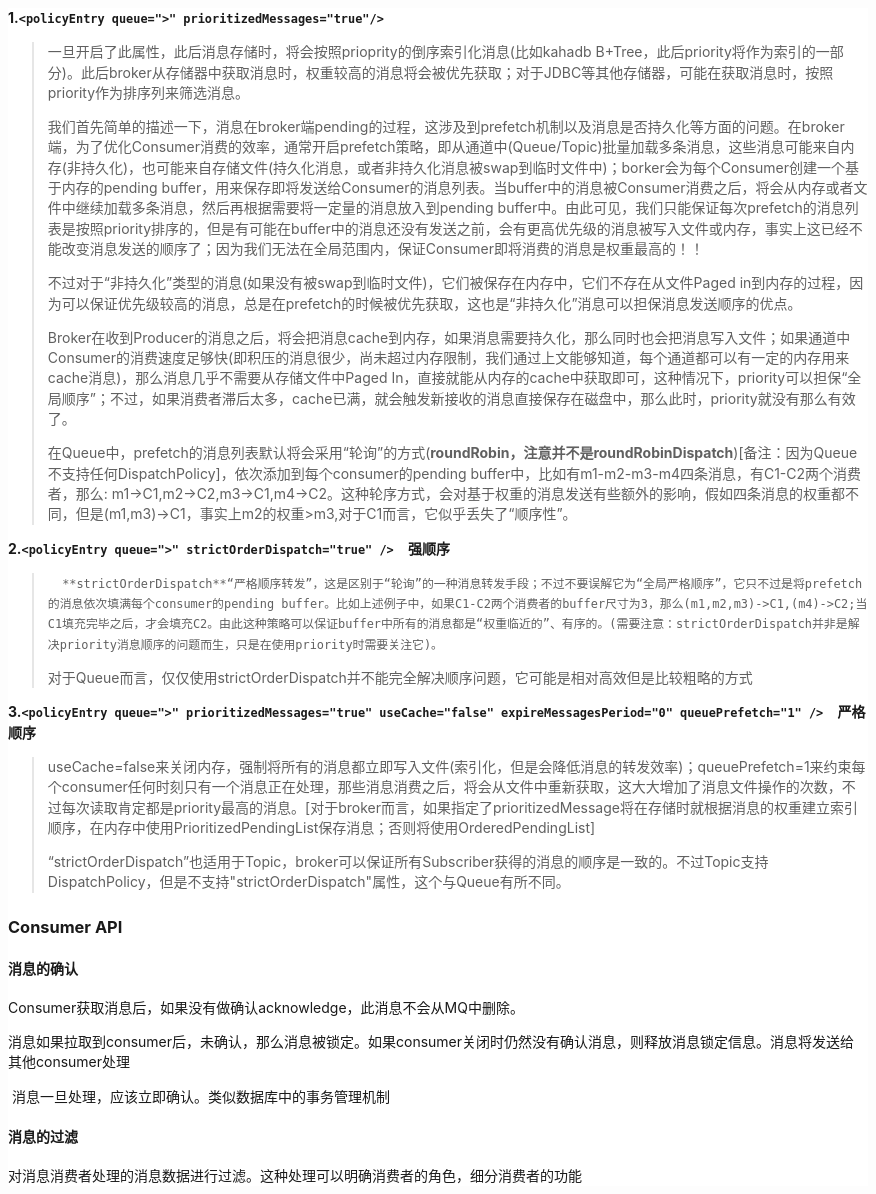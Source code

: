 **1.`<policyEntry queue=">" prioritizedMessages="true"/>  `**

> ​	一旦开启了此属性，此后消息存储时，将会按照prioprity的倒序索引化消息(比如kahadb B+Tree，此后priority将作为索引的一部分)。此后broker从存储器中获取消息时，权重较高的消息将会被优先获取；对于JDBC等其他存储器，可能在获取消息时，按照priority作为排序列来筛选消息。
>
> ​    	我们首先简单的描述一下，消息在broker端pending的过程，这涉及到prefetch机制以及消息是否持久化等方面的问题。在broker端，为了优化Consumer消费的效率，通常开启prefetch策略，即从通道中(Queue/Topic)批量加载多条消息，这些消息可能来自内存(非持久化)，也可能来自存储文件(持久化消息，或者非持久化消息被swap到临时文件中)；borker会为每个Consumer创建一个基于内存的pending buffer，用来保存即将发送给Consumer的消息列表。当buffer中的消息被Consumer消费之后，将会从内存或者文件中继续加载多条消息，然后再根据需要将一定量的消息放入到pending buffer中。由此可见，我们只能保证每次prefetch的消息列表是按照priority排序的，但是有可能在buffer中的消息还没有发送之前，会有更高优先级的消息被写入文件或内存，事实上这已经不能改变消息发送的顺序了；因为我们无法在全局范围内，保证Consumer即将消费的消息是权重最高的！！
>
> ​    	不过对于“非持久化”类型的消息(如果没有被swap到临时文件)，它们被保存在内存中，它们不存在从文件Paged in到内存的过程，因为可以保证优先级较高的消息，总是在prefetch的时候被优先获取，这也是“非持久化”消息可以担保消息发送顺序的优点。
>
> ​    	Broker在收到Producer的消息之后，将会把消息cache到内存，如果消息需要持久化，那么同时也会把消息写入文件；如果通道中Consumer的消费速度足够快(即积压的消息很少，尚未超过内存限制，我们通过上文能够知道，每个通道都可以有一定的内存用来cache消息)，那么消息几乎不需要从存储文件中Paged In，直接就能从内存的cache中获取即可，这种情况下，priority可以担保“全局顺序”；不过，如果消费者滞后太多，cache已满，就会触发新接收的消息直接保存在磁盘中，那么此时，priority就没有那么有效了。
>
> ​    	在Queue中，prefetch的消息列表默认将会采用“轮询”的方式(**roundRobin，注意并不是roundRobinDispatch**)[备注：因为Queue不支持任何DispatchPolicy]，依次添加到每个consumer的pending buffer中，比如有m1-m2-m3-m4四条消息，有C1-C2两个消费者，那么: m1->C1,m2->C2,m3->C1,m4->C2。这种轮序方式，会对基于权重的消息发送有些额外的影响，假如四条消息的权重都不同，但是(m1,m3)->C1，事实上m2的权重>m3,对于C1而言，它似乎丢失了“顺序性”。

**2.`<policyEntry queue=">" strictOrderDispatch="true" />  `强顺序**

>   	**strictOrderDispatch**“严格顺序转发”，这是区别于“轮询”的一种消息转发手段；不过不要误解它为“全局严格顺序”，它只不过是将prefetch的消息依次填满每个consumer的pending buffer。比如上述例子中，如果C1-C2两个消费者的buffer尺寸为3，那么(m1,m2,m3)->C1,(m4)->C2;当C1填充完毕之后，才会填充C2。由此这种策略可以保证buffer中所有的消息都是“权重临近的”、有序的。(需要注意：strictOrderDispatch并非是解决priority消息顺序的问题而生，只是在使用priority时需要关注它)。
>
> ​    	对于Queue而言，仅仅使用strictOrderDispatch并不能完全解决顺序问题，它可能是相对高效但是比较粗略的方式

**3.`<policyEntry queue=">" prioritizedMessages="true" useCache="false" expireMessagesPeriod="0" queuePrefetch="1" />  `严格顺序**

> ​	useCache=false来关闭内存，强制将所有的消息都立即写入文件(索引化，但是会降低消息的转发效率)；queuePrefetch=1来约束每个consumer任何时刻只有一个消息正在处理，那些消息消费之后，将会从文件中重新获取，这大大增加了消息文件操作的次数，不过每次读取肯定都是priority最高的消息。[对于broker而言，如果指定了prioritizedMessage将在存储时就根据消息的权重建立索引顺序，在内存中使用PrioritizedPendingList保存消息；否则将使用OrderedPendingList]
>
>  	“strictOrderDispatch”也适用于Topic，broker可以保证所有Subscriber获得的消息的顺序是一致的。不过Topic支持DispatchPolicy，但是不支持"strictOrderDispatch"属性，这个与Queue有所不同。

### Consumer API

#### 消息的确认

​	Consumer获取消息后，如果没有做确认acknowledge，此消息不会从MQ中删除。

​	消息如果拉取到consumer后，未确认，那么消息被锁定。如果consumer关闭时仍然没有确认消息，则释放消息锁定信息。消息将发送给其他consumer处理

​	消息一旦处理，应该立即确认。类似数据库中的事务管理机制

#### 消息的过滤

​	对消息消费者处理的消息数据进行过滤。这种处理可以明确消费者的角色，细分消费者的功能
